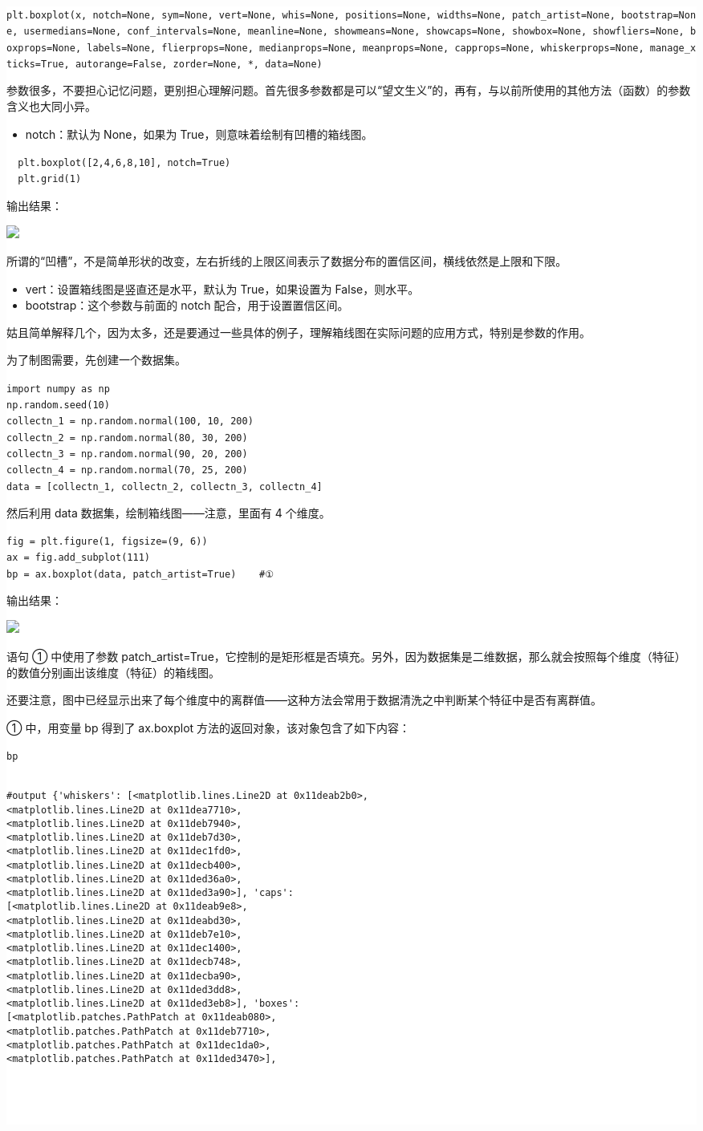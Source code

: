 <pre><code class="python language-python">plt.boxplot(x, notch=None, sym=None, vert=None, whis=None, positions=None, widths=None, patch_artist=None, bootstrap=None, usermedians=None, conf_intervals=None, meanline=None, showmeans=None, showcaps=None, showbox=None, showfliers=None, boxprops=None, labels=None, flierprops=None, medianprops=None, meanprops=None, capprops=None, whiskerprops=None, manage_xticks=True, autorange=False, zorder=None, *, data=None)
</code></pre>
<p>参数很多，不要担心记忆问题，更别担心理解问题。首先很多参数都是可以“望文生义”的，再有，与以前所使用的其他方法（函数）的参数含义也大同小异。</p>
<ul>
<li>notch：默认为 None，如果为 True，则意味着绘制有凹槽的箱线图。</li>
</ul>
<pre><code class="python language-python">  plt.boxplot([2,4,6,8,10], notch=True)
  plt.grid(1)
</code></pre>
<p>输出结果：</p>
<p><img src="https://images.gitbook.cn/f127a420-3a5c-11e9-94ba-95207c5914bd" width = "70%" /></p>
<p>所谓的“凹槽”，不是简单形状的改变，左右折线的上限区间表示了数据分布的置信区间，横线依然是上限和下限。</p>
<ul>
<li>vert：设置箱线图是竖直还是水平，默认为 True，如果设置为 False，则水平。</li>
<li>bootstrap：这个参数与前面的 notch 配合，用于设置置信区间。</li>
</ul>
<p>姑且简单解释几个，因为太多，还是要通过一些具体的例子，理解箱线图在实际问题的应用方式，特别是参数的作用。</p>
<p>为了制图需要，先创建一个数据集。</p>
<pre><code class="python language-python">import numpy as np
np.random.seed(10)
collectn_1 = np.random.normal(100, 10, 200)
collectn_2 = np.random.normal(80, 30, 200)
collectn_3 = np.random.normal(90, 20, 200)
collectn_4 = np.random.normal(70, 25, 200)   
data = [collectn_1, collectn_2, collectn_3, collectn_4]
</code></pre>
<p>然后利用 data 数据集，绘制箱线图——注意，里面有 4 个维度。</p>
<pre><code class="python language-python">fig = plt.figure(1, figsize=(9, 6))
ax = fig.add_subplot(111)
bp = ax.boxplot(data, patch_artist=True)    #①
</code></pre>
<p>输出结果：</p>
<p><img src="https://images.gitbook.cn/2ff621e0-3a5d-11e9-938f-ff5cd0ffb5a9" width = "70%" /></p>
<p>语句 ① 中使用了参数 patch_artist=True，它控制的是矩形框是否填充。另外，因为数据集是二维数据，那么就会按照每个维度（特征）的数值分别画出该维度（特征）的箱线图。</p>
<p>还要注意，图中已经显示出来了每个维度中的离群值——这种方法会常用于数据清洗之中判断某个特征中是否有离群值。</p>
<p>① 中，用变量 bp 得到了 ax.boxplot 方法的返回对象，该对象包含了如下内容：</p>
<pre><code class="python language-python">bp

#output
{'whiskers': [&lt;matplotlib.lines.Line2D at 0x11deab2b0&gt;,
  &lt;matplotlib.lines.Line2D at 0x11dea7710&gt;,
  &lt;matplotlib.lines.Line2D at 0x11deb7940&gt;,
  &lt;matplotlib.lines.Line2D at 0x11deb7d30&gt;,
  &lt;matplotlib.lines.Line2D at 0x11dec1fd0&gt;,
  &lt;matplotlib.lines.Line2D at 0x11decb400&gt;,
  &lt;matplotlib.lines.Line2D at 0x11ded36a0&gt;,
  &lt;matplotlib.lines.Line2D at 0x11ded3a90&gt;],
 'caps': [&lt;matplotlib.lines.Line2D at 0x11deab9e8&gt;,
  &lt;matplotlib.lines.Line2D at 0x11deabd30&gt;,
  &lt;matplotlib.lines.Line2D at 0x11deb7e10&gt;,
  &lt;matplotlib.lines.Line2D at 0x11dec1400&gt;,
  &lt;matplotlib.lines.Line2D at 0x11decb748&gt;,
  &lt;matplotlib.lines.Line2D at 0x11decba90&gt;,
  &lt;matplotlib.lines.Line2D at 0x11ded3dd8&gt;,
  &lt;matplotlib.lines.Line2D at 0x11ded3eb8&gt;],
 'boxes': [&lt;matplotlib.patches.PathPatch at 0x11deab080&gt;,
  &lt;matplotlib.patches.PathPatch at 0x11deb7710&gt;,
  &lt;matplotlib.patches.PathPatch at 0x11dec1da0&gt;,
  &lt;matplotlib.patches.PathPatch at 0x11ded3470&gt;],